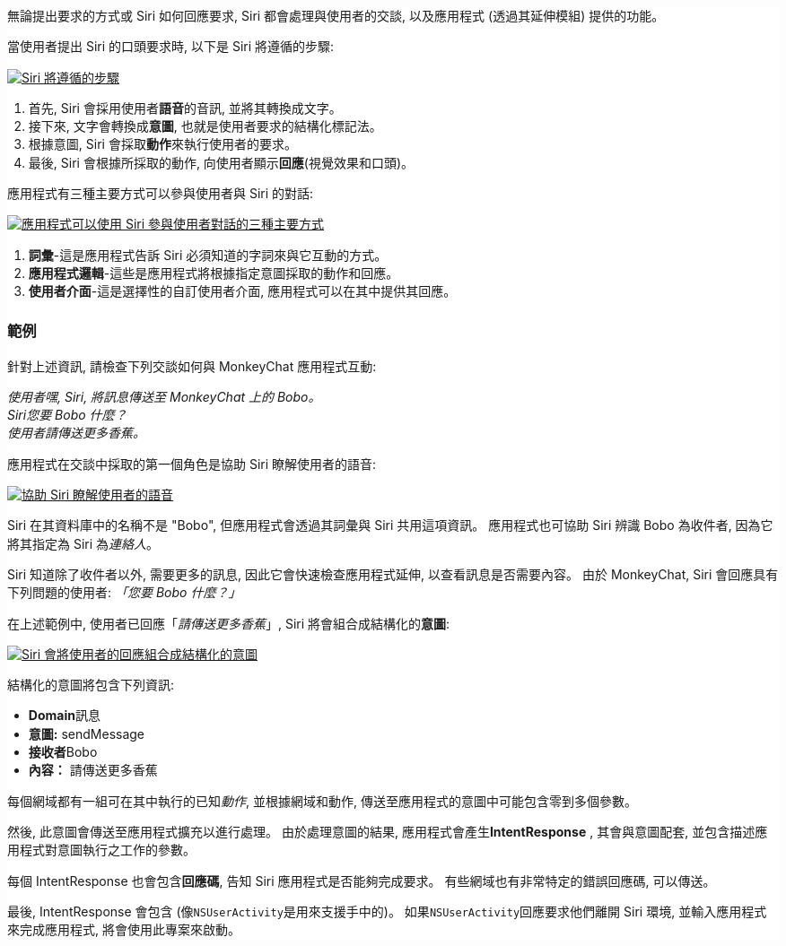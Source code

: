 無論提出要求的方式或 Siri 如何回應要求, Siri 都會處理與使用者的交談, 以及應用程式 (透過其延伸模組) 提供的功能。

當使用者提出 Siri 的口頭要求時, 以下是 Siri 將遵循的步驟:

[![](understanding-sirikit-images/monkeychat02.png "Siri 將遵循的步驟")](understanding-sirikit-images/monkeychat02.png#lightbox)

1. 首先, Siri 會採用使用者**語音**的音訊, 並將其轉換成文字。
2. 接下來, 文字會轉換成**意圖**, 也就是使用者要求的結構化標記法。
3. 根據意圖, Siri 會採取**動作**來執行使用者的要求。
4. 最後, Siri 會根據所採取的動作, 向使用者顯示**回應**(視覺效果和口頭)。

應用程式有三種主要方式可以參與使用者與 Siri 的對話:

[![](understanding-sirikit-images/monkeychat03.png "應用程式可以使用 Siri 參與使用者對話的三種主要方式")](understanding-sirikit-images/monkeychat03.png#lightbox)

1. **詞彙**-這是應用程式告訴 Siri 必須知道的字詞來與它互動的方式。
2. **應用程式邏輯**-這些是應用程式將根據指定意圖採取的動作和回應。
3. **使用者介面**-這是選擇性的自訂使用者介面, 應用程式可以在其中提供其回應。

### <a name="example"></a>範例

針對上述資訊, 請檢查下列交談如何與 MonkeyChat 應用程式互動:

_使用者嘿, Siri, 將訊息傳送至 MonkeyChat 上的 Bobo。_<br />
_Siri您要 Bobo 什麼？_<br />
_使用者請傳送更多香蕉。_<br />

應用程式在交談中採取的第一個角色是協助 Siri 瞭解使用者的語音:

[![](understanding-sirikit-images/monkeychat04.png "協助 Siri 瞭解使用者的語音")](understanding-sirikit-images/monkeychat04.png#lightbox)

Siri 在其資料庫中的名稱不是 "Bobo", 但應用程式會透過其詞彙與 Siri 共用這項資訊。 應用程式也可協助 Siri 辨識 Bobo 為收件者, 因為它將其指定為 Siri 為*連絡人*。

Siri 知道除了收件者以外, 需要更多的訊息, 因此它會快速檢查應用程式延伸, 以查看訊息是否需要內容。 由於 MonkeyChat, Siri 會回應具有下列問題的使用者: *「您要 Bobo 什麼？」*

在上述範例中, 使用者已回應「*請傳送更多香蕉*」, Siri 將會組合成結構化的**意圖**:

[![](understanding-sirikit-images/monkeychat05.png "Siri 會將使用者的回應組合成結構化的意圖")](understanding-sirikit-images/monkeychat05.png#lightbox)

結構化的意圖將包含下列資訊:

- **Domain**訊息
- **意圖:** sendMessage
- **接收者**Bobo
- **內容：** 請傳送更多香蕉

每個網域都有一組可在其中執行的已知*動作*, 並根據網域和動作, 傳送至應用程式的意圖中可能包含零到多個參數。

然後, 此意圖會傳送至應用程式擴充以進行處理。 由於處理意圖的結果, 應用程式會產生**IntentResponse** , 其會與意圖配套, 並包含描述應用程式對意圖執行之工作的參數。

每個 IntentResponse 也會包含**回應碼**, 告知 Siri 應用程式是否能夠完成要求。 有些網域也有非常特定的錯誤回應碼, 可以傳送。

最後, IntentResponse 會包含 (像`NSUserActivity`是用來支援手中的)。 如果`NSUserActivity`回應要求他們離開 Siri 環境, 並輸入應用程式來完成應用程式, 將會使用此專案來啟動。
